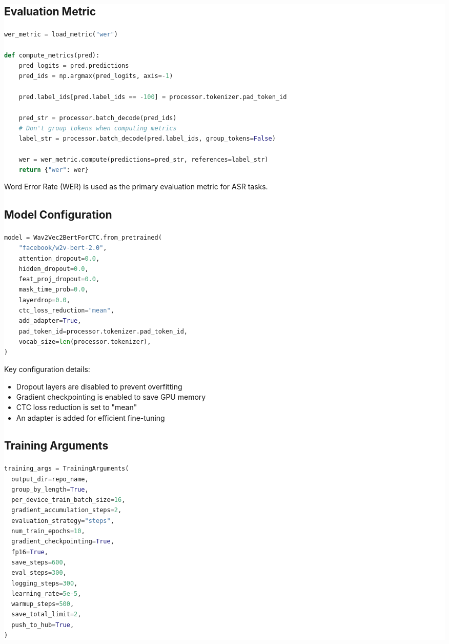 ## Evaluation Metric

```python
wer_metric = load_metric("wer")

def compute_metrics(pred):
    pred_logits = pred.predictions
    pred_ids = np.argmax(pred_logits, axis=-1)

    pred.label_ids[pred.label_ids == -100] = processor.tokenizer.pad_token_id

    pred_str = processor.batch_decode(pred_ids)
    # Don't group tokens when computing metrics
    label_str = processor.batch_decode(pred.label_ids, group_tokens=False)

    wer = wer_metric.compute(predictions=pred_str, references=label_str)
    return {"wer": wer}
```

Word Error Rate (WER) is used as the primary evaluation metric for ASR tasks.

## Model Configuration

```python
model = Wav2Vec2BertForCTC.from_pretrained(
    "facebook/w2v-bert-2.0",
    attention_dropout=0.0,
    hidden_dropout=0.0,
    feat_proj_dropout=0.0,
    mask_time_prob=0.0,
    layerdrop=0.0,
    ctc_loss_reduction="mean",
    add_adapter=True,
    pad_token_id=processor.tokenizer.pad_token_id,
    vocab_size=len(processor.tokenizer),
)
```

Key configuration details:
- Dropout layers are disabled to prevent overfitting
- Gradient checkpointing is enabled to save GPU memory
- CTC loss reduction is set to "mean"
- An adapter is added for efficient fine-tuning

## Training Arguments

```python
training_args = TrainingArguments(
  output_dir=repo_name,
  group_by_length=True,
  per_device_train_batch_size=16,
  gradient_accumulation_steps=2,
  evaluation_strategy="steps",
  num_train_epochs=10,
  gradient_checkpointing=True,
  fp16=True,
  save_steps=600,
  eval_steps=300,
  logging_steps=300,
  learning_rate=5e-5,
  warmup_steps=500,
  save_total_limit=2,
  push_to_hub=True,
)
```